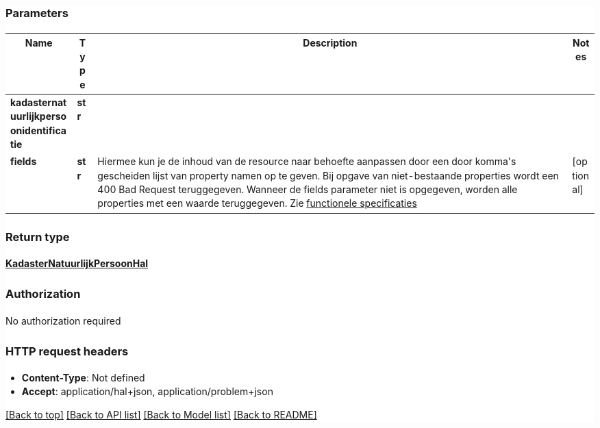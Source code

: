 ### Parameters

Name | Type | Description  | Notes
------------- | ------------- | ------------- | -------------
 **kadasternatuurlijkpersoonidentificatie** | **str**|  | 
 **fields** | **str**| Hiermee kun je de inhoud van de resource naar behoefte aanpassen door een door komma&#x27;s gescheiden lijst van property namen op te geven. Bij opgave van niet-bestaande properties wordt een 400 Bad Request teruggegeven. Wanneer de fields parameter niet is opgegeven, worden alle properties met een waarde teruggegeven. Zie [functionele specificaties](https://github.com/VNG-Realisatie/Haal-Centraal-common/blob/v1.0.0/features/fields.feature) | [optional] 

### Return type

[**KadasterNatuurlijkPersoonHal**](KadasterNatuurlijkPersoonHal.md)

### Authorization

No authorization required

### HTTP request headers

 - **Content-Type**: Not defined
 - **Accept**: application/hal+json, application/problem+json

[[Back to top]](#) [[Back to API list]](../README.md#documentation-for-api-endpoints) [[Back to Model list]](../README.md#documentation-for-models) [[Back to README]](../README.md)

